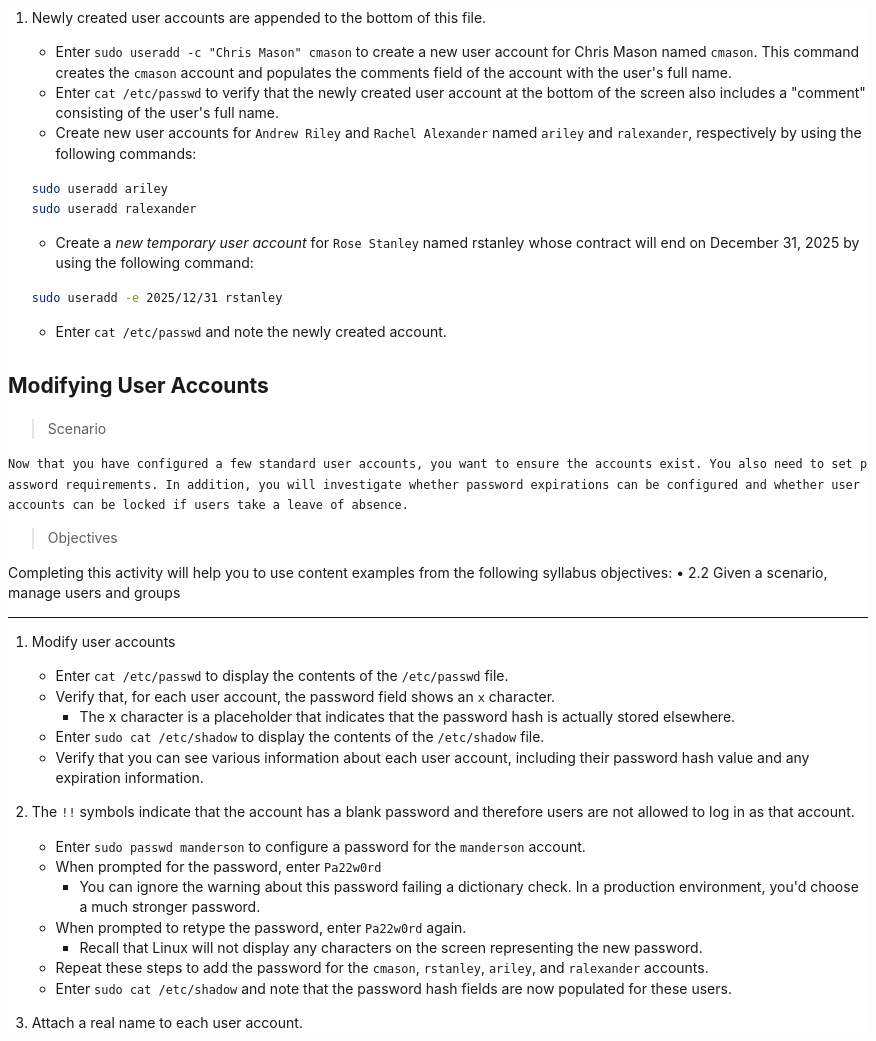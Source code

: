 1. Newly created user accounts are appended to the bottom of this file.

   - Enter `sudo useradd -c "Chris Mason" cmason` to create a new user account for Chris Mason named `cmason`.
     This command creates the `cmason` account and populates the comments field of the account with the user's full name.
   - Enter `cat /etc/passwd` to verify that the newly created user account at the bottom of the screen also includes a "comment" consisting of the user's full name.
   - Create new user accounts for `Andrew Riley` and `Rachel Alexander` named `ariley` and `ralexander`, respectively by using the following commands:

   ```sh
   sudo useradd ariley
   sudo useradd ralexander
   ```

   - Create a _new temporary user account_ for `Rose Stanley` named rstanley whose contract will end on December 31, 2025 by using the following command:

   ```sh
   sudo useradd -e 2025/12/31 rstanley
   ```

   - Enter `cat /etc/passwd` and note the newly created account.

## Modifying User Accounts

> Scenario

```text
Now that you have configured a few standard user accounts, you want to ensure the accounts exist. You also need to set password requirements. In addition, you will investigate whether password expirations can be configured and whether user accounts can be locked if users take a leave of absence.
```

> Objectives

Completing this activity will help you to use content examples from the following syllabus objectives:
• 2.2 Given a scenario, manage users and groups

---

1. Modify user accounts

   - Enter `cat /etc/passwd` to display the contents of the `/etc/passwd` file.
   - Verify that, for each user account, the password field shows an `x` character.
     - The x character is a placeholder that indicates that the password hash is actually stored elsewhere.
   - Enter `sudo cat /etc/shadow` to display the contents of the `/etc/shadow` file.
   - Verify that you can see various information about each user account, including their password hash value and any expiration information.

1. The `!!` symbols indicate that the account has a blank password and therefore users are not allowed to log in as that account.
   - Enter `sudo passwd manderson` to configure a password for the `manderson` account.
   - When prompted for the password, enter `Pa22w0rd`
     - You can ignore the warning about this password failing a dictionary check. In a production environment, you'd choose a much stronger password.
   - When prompted to retype the password, enter `Pa22w0rd` again.
     - Recall that Linux will not display any characters on the screen representing the new password.
   - Repeat these steps to add the password for the `cmason`, `rstanley`, `ariley`, and `ralexander` accounts.
   - Enter `sudo cat /etc/shadow` and note that the password hash fields are now populated for these users.
1. Attach a real name to each user account.

